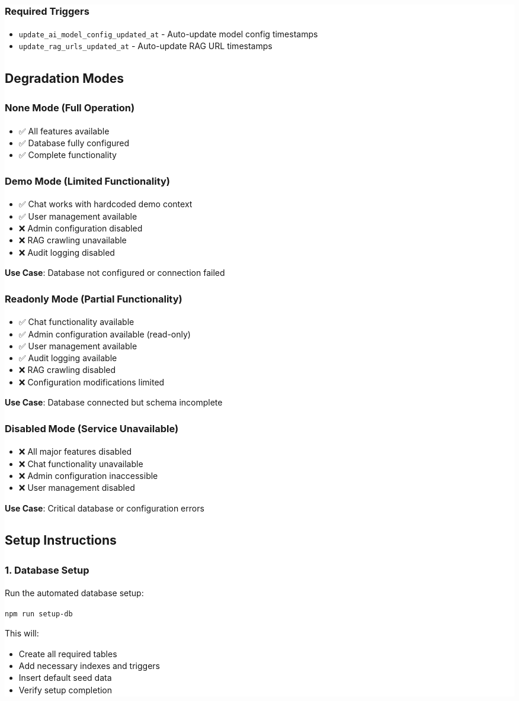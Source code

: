 ### Required Triggers
- `update_ai_model_config_updated_at` - Auto-update model config timestamps
- `update_rag_urls_updated_at` - Auto-update RAG URL timestamps

## Degradation Modes

### None Mode (Full Operation)
- ✅ All features available
- ✅ Database fully configured
- ✅ Complete functionality

### Demo Mode (Limited Functionality)
- ✅ Chat works with hardcoded demo context
- ✅ User management available
- ❌ Admin configuration disabled
- ❌ RAG crawling unavailable
- ❌ Audit logging disabled

**Use Case**: Database not configured or connection failed

### Readonly Mode (Partial Functionality)
- ✅ Chat functionality available
- ✅ Admin configuration available (read-only)
- ✅ User management available
- ✅ Audit logging available
- ❌ RAG crawling disabled
- ❌ Configuration modifications limited

**Use Case**: Database connected but schema incomplete

### Disabled Mode (Service Unavailable)
- ❌ All major features disabled
- ❌ Chat functionality unavailable
- ❌ Admin configuration inaccessible
- ❌ User management disabled

**Use Case**: Critical database or configuration errors

## Setup Instructions

### 1. Database Setup

Run the automated database setup:

```bash
npm run setup-db
```

This will:
- Create all required tables
- Add necessary indexes and triggers
- Insert default seed data
- Verify setup completion
